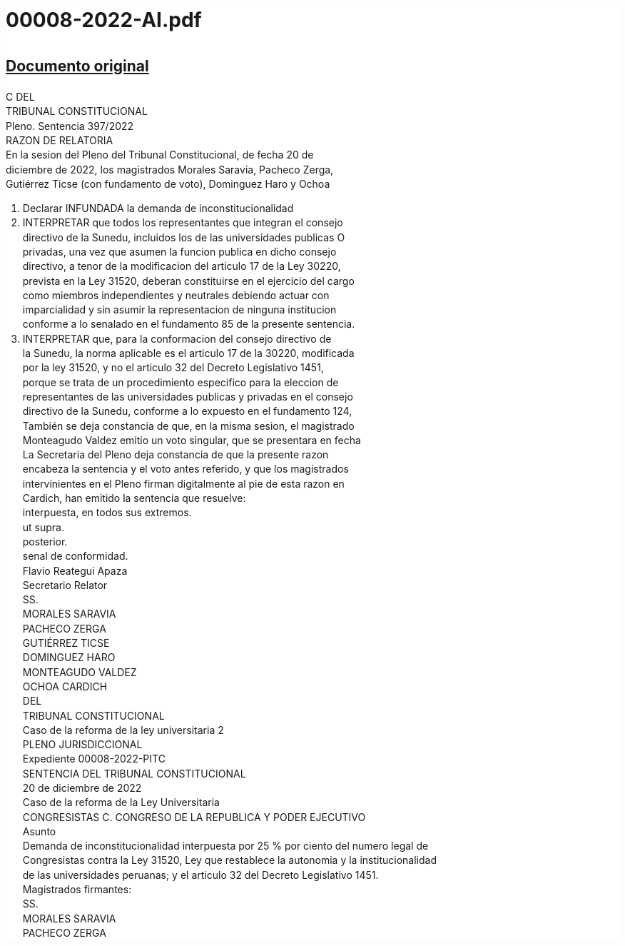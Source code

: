 
00008-2022-AI.pdf
=================
  
[Documento original](https://tc.gob.pe/jurisprudencia/2023/00008-2022-AI.pdf)  
---  
C DEL  
TRIBUNAL CONSTITUCIONAL  
Pleno. Sentencia 397/2022  
RAZON DE RELATORIA  
En la sesion del Pleno del Tribunal Constitucional, de fecha 20 de  
diciembre de 2022, los magistrados Morales Saravia, Pacheco Zerga,  
Gutiérrez Ticse (con fundamento de voto), Dominguez Haro y Ochoa  
1. Declarar INFUNDADA la demanda de inconstitucionalidad  
2. INTERPRETAR que todos los representantes que integran el consejo  
directivo de la Sunedu, incluidos los de las universidades publicas O  
privadas, una vez que asumen la funcion publica en dicho consejo  
directivo, a tenor de la modificacion del articulo 17 de la Ley 30220,  
prevista en la Ley 31520, deberan constituirse en el ejercicio del cargo  
como miembros independientes y neutrales debiendo actuar con  
imparcialidad y sin asumir la representacion de ninguna institucion  
conforme a lo senalado en el fundamento 85 de la presente sentencia.  
3. INTERPRETAR que, para la conformacion del consejo directivo de  
la Sunedu, la norma aplicable es el articulo 17 de la 30220, modificada  
por la ley 31520, y no el articulo 32 del Decreto Legislativo 1451,  
porque se trata de un procedimiento especifico para la eleccion de  
representantes de las universidades publicas y privadas en el consejo  
directivo de la Sunedu, conforme a lo expuesto en el fundamento 124,  
También se deja constancia de que, en la misma sesion, el magistrado  
Monteagudo Valdez emitio un voto singular, que se presentara en fecha  
La Secretaria del Pleno deja constancia de que la presente razon  
encabeza la sentencia y el voto antes referido, y que los magistrados  
intervinientes en el Pleno firman digitalmente al pie de esta razon en  
Cardich, han emitido la sentencia que resuelve:  
interpuesta, en todos sus extremos.  
ut supra.  
posterior.  
senal de conformidad.  
Flavio Reategui Apaza  
Secretario Relator  
SS.  
MORALES SARAVIA  
PACHECO ZERGA  
GUTIÉRREZ TICSE  
DOMINGUEZ HARO  
MONTEAGUDO VALDEZ  
OCHOA CARDICH  
DEL  
TRIBUNAL CONSTITUCIONAL  
Caso de la reforma de la ley universitaria 2  
PLENO JURISDICCIONAL  
Expediente 00008-2022-PITC  
SENTENCIA DEL TRIBUNAL CONSTITUCIONAL  
20 de diciembre de 2022  
Caso de la reforma de la Ley Universitaria  
CONGRESISTAS C. CONGRESO DE LA REPUBLICA Y PODER EJECUTIVO  
Asunto  
Demanda de inconstitucionalidad interpuesta por 25 % por ciento del numero legal de  
Congresistas contra la Ley 31520, Ley que restablece la autonomia y la institucionalidad  
de las universidades peruanas; y el articulo 32 del Decreto Legislativo 1451.  
Magistrados firmantes:  
SS.  
MORALES SARAVIA  
PACHECO ZERGA  